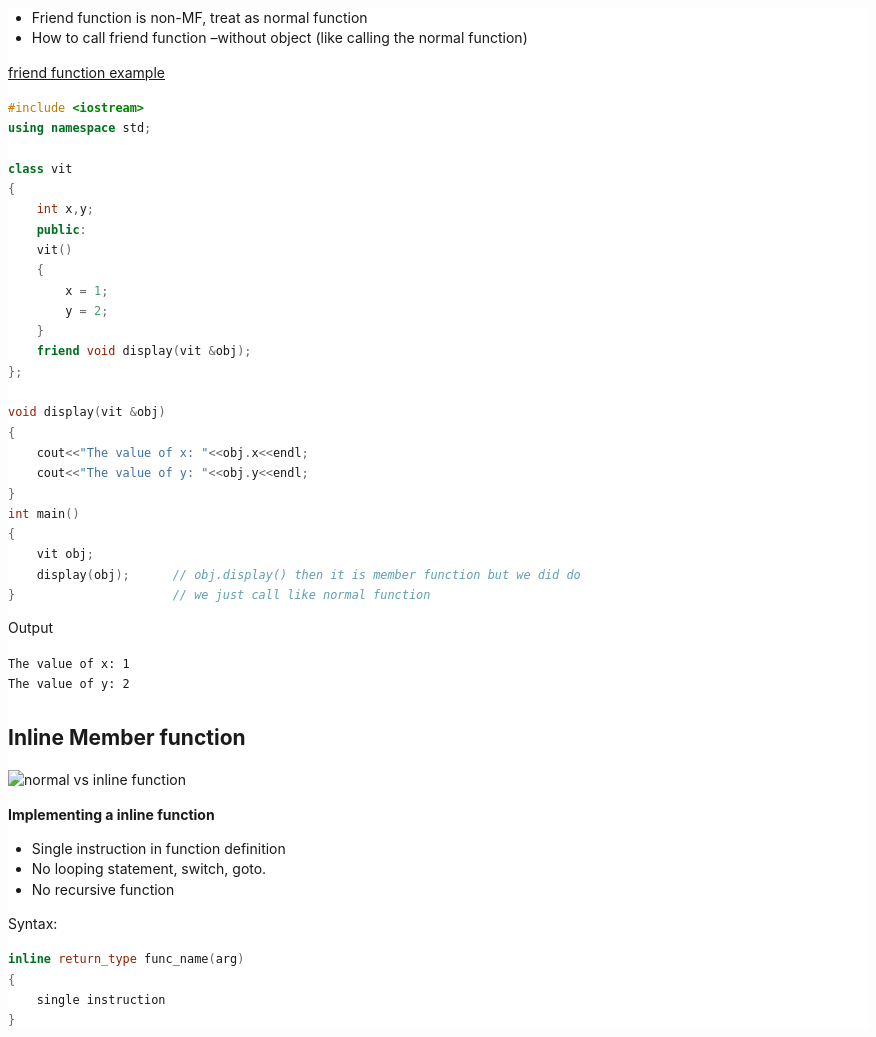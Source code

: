 - Friend function is non-MF, treat as normal function
- How to call friend function –without object (like calling the normal function)

[friend function example](friend.cpp)

```c++
#include <iostream>
using namespace std;

class vit
{
    int x,y;
    public:
    vit()
    {
        x = 1;
        y = 2;
    }
    friend void display(vit &obj);
};

void display(vit &obj)
{
    cout<<"The value of x: "<<obj.x<<endl;
    cout<<"The value of y: "<<obj.y<<endl;
}
int main()
{
    vit obj;
    display(obj);      // obj.display() then it is member function but we did do
}                      // we just call like normal function

```

Output

```
The value of x: 1
The value of y: 2
```

## Inline Member function

![normal vs inline function](https://i.imgur.com/v60Uhv3.jpg[/img])

**Implementing a inline function**

- Single instruction in function definition
- No looping statement, switch, goto.
- No recursive function

Syntax:

```c++
inline return_type func_name(arg)
{
    single instruction
}
```
